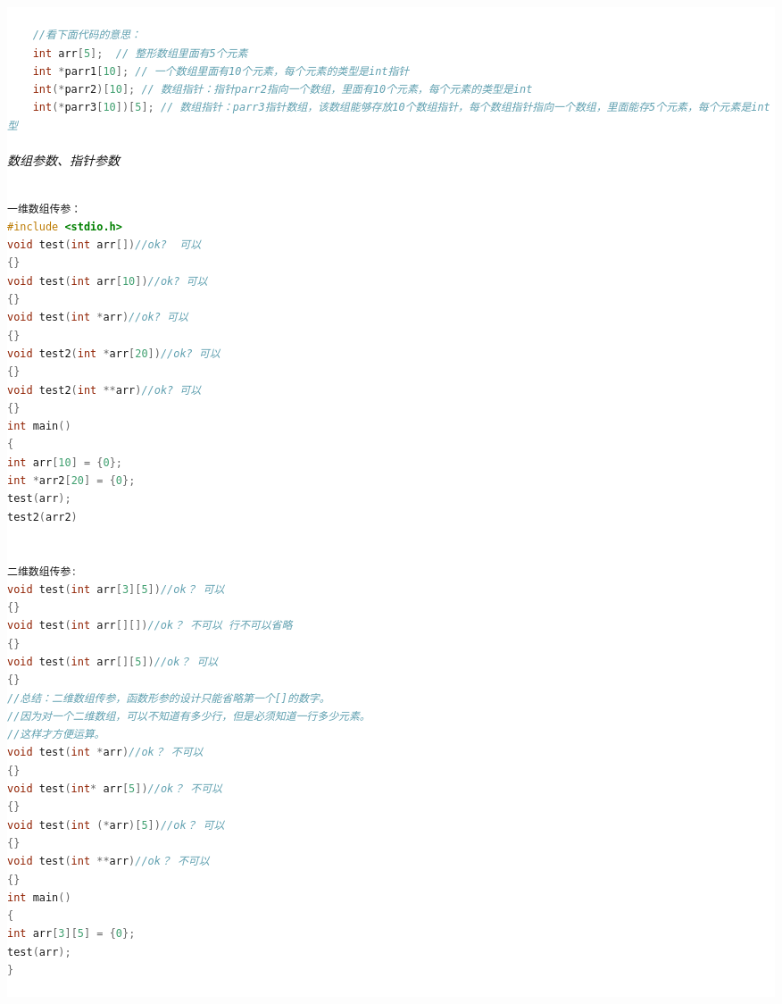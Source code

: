~~~c

	//看下面代码的意思：
	int arr[5];  // 整形数组里面有5个元素
	int *parr1[10]; // 一个数组里面有10个元素，每个元素的类型是int指针
	int(*parr2)[10]; // 数组指针：指针parr2指向一个数组，里面有10个元素，每个元素的类型是int  
	int(*parr3[10])[5]; // 数组指针：parr3指针数组，该数组能够存放10个数组指针，每个数组指针指向一个数组，里面能存5个元素，每个元素是int型
~~~

###### 数组参数、指针参数

~~~c
一维数组传参：
#include <stdio.h>
void test(int arr[])//ok?  可以
{}
void test(int arr[10])//ok? 可以
{}
void test(int *arr)//ok? 可以
{}
void test2(int *arr[20])//ok? 可以
{}
void test2(int **arr)//ok? 可以
{}
int main()
{
int arr[10] = {0};
int *arr2[20] = {0};
test(arr);
test2(arr2)
    
    
二维数组传参:
void test(int arr[3][5])//ok？ 可以
{}
void test(int arr[][])//ok？ 不可以 行不可以省略
{}
void test(int arr[][5])//ok？ 可以
{}
//总结：二维数组传参，函数形参的设计只能省略第一个[]的数字。
//因为对一个二维数组，可以不知道有多少行，但是必须知道一行多少元素。
//这样才方便运算。
void test(int *arr)//ok？ 不可以
{}
void test(int* arr[5])//ok？ 不可以
{}
void test(int (*arr)[5])//ok？ 可以
{} 
void test(int **arr)//ok？ 不可以
{}
int main()
{
int arr[3][5] = {0};
test(arr);
}
    
~~~
